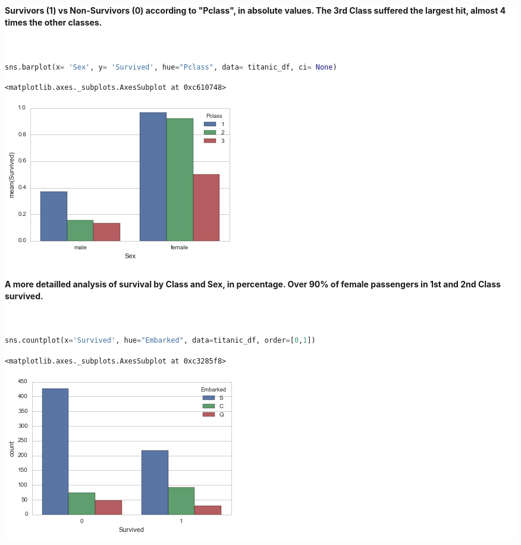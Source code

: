 
#### Survivors (1) vs Non-Survivors (0) according to "Pclass", in absolute values. The 3rd Class suffered the largest hit, almost 4 times the other classes.
</br>

```python
sns.barplot(x= 'Sex', y= 'Survived', hue="Pclass", data= titanic_df, ci= None)
```




    <matplotlib.axes._subplots.AxesSubplot at 0xc610748>




![png](images/output_48_1.png)


#### A more detailled analysis of survival by Class and Sex, in percentage. Over 90% of female passengers in 1st and 2nd Class survived.
</br>

```python
sns.countplot(x='Survived', hue="Embarked", data=titanic_df, order=[0,1])
```




    <matplotlib.axes._subplots.AxesSubplot at 0xc3285f8>




![png](images/output_50_1.png)
